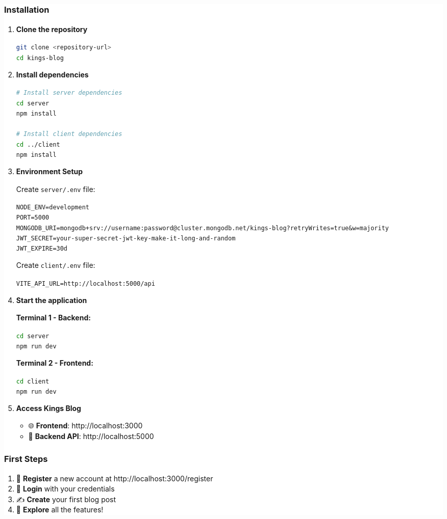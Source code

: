 ### Installation

1. **Clone the repository**
   ```bash
   git clone <repository-url>
   cd kings-blog
   ```

2. **Install dependencies**
   ```bash
   # Install server dependencies
   cd server
   npm install

   # Install client dependencies
   cd ../client
   npm install
   ```

3. **Environment Setup**
   
   Create `server/.env` file:
   ```env
   NODE_ENV=development
   PORT=5000
   MONGODB_URI=mongodb+srv://username:password@cluster.mongodb.net/kings-blog?retryWrites=true&w=majority
   JWT_SECRET=your-super-secret-jwt-key-make-it-long-and-random
   JWT_EXPIRE=30d
   ```

   Create `client/.env` file:
   ```env
   VITE_API_URL=http://localhost:5000/api
   ```

4. **Start the application**
   
   **Terminal 1 - Backend:**
   ```bash
   cd server
   npm run dev
   ```
   
   **Terminal 2 - Frontend:**
   ```bash
   cd client
   npm run dev
   ```

5. **Access Kings Blog**
   - 🌐 **Frontend**: http://localhost:3000
   - 🔧 **Backend API**: http://localhost:5000

### First Steps
1. 📝 **Register** a new account at http://localhost:3000/register
2. 🔐 **Login** with your credentials
3. ✍️ **Create** your first blog post
4. 🎉 **Explore** all the features!
